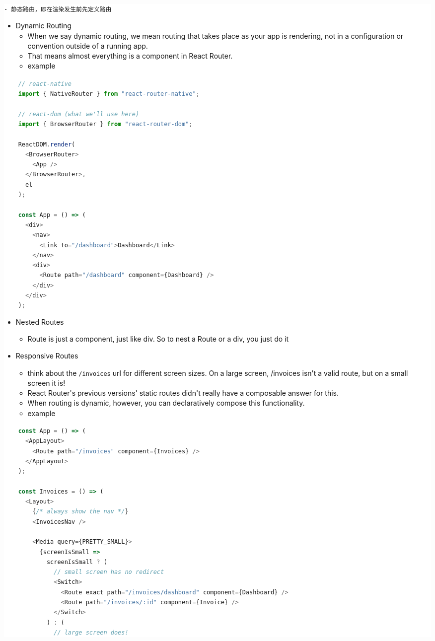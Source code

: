 	- 静态路由，即在渲染发生前先定义路由

- Dynamic Routing
	- When we say dynamic routing, we mean routing that takes place as your app is rendering, not in a configuration or convention outside of a running app. 
	- That means almost everything is a component in React Router. 
	- example

``` js
	// react-native
	import { NativeRouter } from "react-router-native";

	// react-dom (what we'll use here)
	import { BrowserRouter } from "react-router-dom";

	ReactDOM.render(
	  <BrowserRouter>
		<App />
	  </BrowserRouter>,
	  el
	);

	const App = () => (
	  <div>
		<nav>
		  <Link to="/dashboard">Dashboard</Link>
		</nav>
		<div>
		  <Route path="/dashboard" component={Dashboard} />
		</div>
	  </div>
	);
```

- Nested Routes
	- Route is just a component, just like div. So to nest a Route or a div, you just do it

- Responsive Routes
	-  think about the `/invoices` url for different screen sizes. On a large screen, /invoices isn't a valid route, but on a small screen it is! 
	- React Router's previous versions' static routes didn't really have a composable answer for this.
	- When routing is dynamic, however, you can declaratively compose this functionality.
	- example

``` js
	const App = () => (
	  <AppLayout>
		<Route path="/invoices" component={Invoices} />
	  </AppLayout>
	);

	const Invoices = () => (
	  <Layout>
		{/* always show the nav */}
		<InvoicesNav />
	
		<Media query={PRETTY_SMALL}>
		  {screenIsSmall =>
			screenIsSmall ? (
			  // small screen has no redirect
			  <Switch>
				<Route exact path="/invoices/dashboard" component={Dashboard} />
				<Route path="/invoices/:id" component={Invoice} />
			  </Switch>
			) : (
			  // large screen does!
```